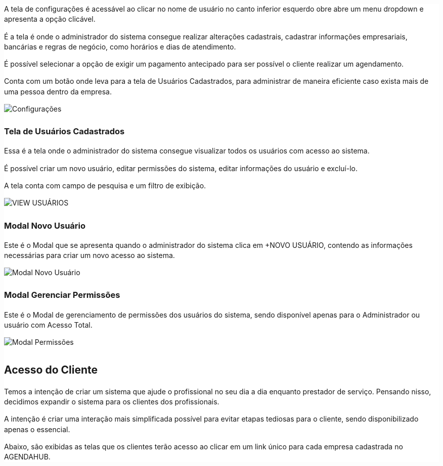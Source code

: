A tela de configurações é acessável ao clicar no nome de usuário no canto inferior esquerdo obre abre um menu dropdown e apresenta a opção clicável.

É a tela é onde o administrador do sistema consegue realizar alterações cadastrais, cadastrar informações empresariais, bancárias e regras de negócio, como horários e dias de atendimento.

É possível selecionar a opção de exigir um pagamento antecipado para ser possível o cliente realizar um agendamento.

Conta com um botão onde leva para a tela de Usuários Cadastrados, para administrar de maneira eficiente caso exista mais de uma pessoa dentro da empresa.

![Configurações](https://github.com/ICEI-PUC-Minas-PMV-ADS/pmv-ads-2023-2-e2-proj-int-t4-agendaHub/assets/125372940/4a4123d3-1ec3-4288-bad3-20a93d110e60)


### Tela de Usuários Cadastrados

Essa é a tela onde o administrador do sistema consegue visualizar todos os usuários com acesso ao sistema.

É possível criar um novo usuário, editar permissões do sistema, editar informações do usuário e excluí-lo.

A tela conta com campo de pesquisa e um filtro de exibição.

![VIEW USUÁRIOS](https://github.com/ICEI-PUC-Minas-PMV-ADS/pmv-ads-2023-2-e2-proj-int-t4-agendaHub/assets/125372940/a86ecb92-1715-46c3-8832-ecdcce59d87d)


### Modal Novo Usuário

Este é o Modal que se apresenta quando o administrador do sistema clica em +NOVO USUÁRIO, contendo as informações necessárias para criar um novo acesso ao sistema.

![Modal Novo Usuário](https://github.com/ICEI-PUC-Minas-PMV-ADS/pmv-ads-2023-2-e2-proj-int-t4-agendaHub/assets/125372940/49d99712-700c-462c-904c-83acfb97d030)


### Modal Gerenciar Permissões

Este é o Modal de gerenciamento de permissões dos usuários do sistema, sendo disponível apenas para o Administrador ou usuário com Acesso Total.

![Modal Permissões](https://github.com/ICEI-PUC-Minas-PMV-ADS/pmv-ads-2023-2-e2-proj-int-t4-agendaHub/assets/125372940/45497a60-f911-4e41-9a01-323bec836371)



## Acesso do Cliente

Temos a intenção de criar um sistema que ajude o profissional no seu dia a dia enquanto prestador de serviço. Pensando nisso, decidimos expandir o sistema para os clientes dos profissionais.

A intenção é criar uma interação mais simplificada possível para evitar etapas tediosas para o cliente, sendo disponibilizado apenas o essencial.

Abaixo, são exibidas as telas que os clientes terão acesso ao clicar em um link único para cada empresa cadastrada no AGENDAHUB.

